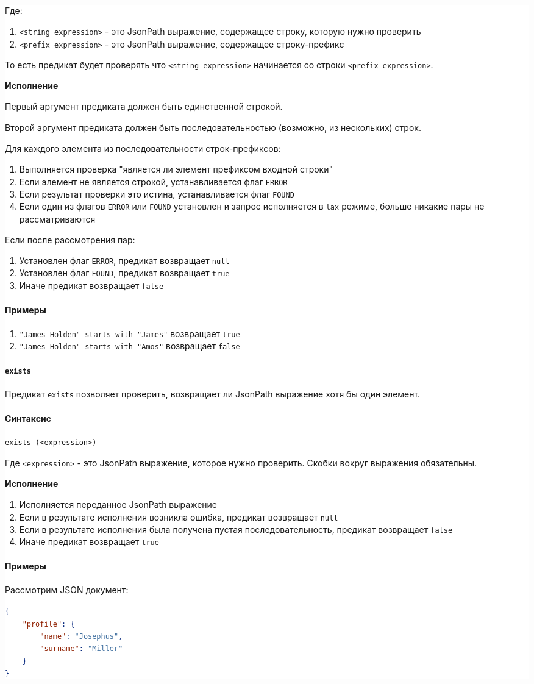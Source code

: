 Где:

1. `<string expression>` - это JsonPath выражение, содержащее строку, которую нужно проверить
2. `<prefix expression>` - это JsonPath выражение, содержащее строку-префикс

То есть предикат будет проверять что `<string expression>` начинается со строки `<prefix expression>`.

**Исполнение**

Первый аргумент предиката должен быть единственной строкой.

Второй аргумент предиката должен быть последовательностью (возможно, из нескольких) строк.

Для каждого элемента из последовательности строк-префиксов:

1. Выполняется проверка "является ли элемент префиксом входной строки"
2. Если элемент не является строкой, устанавливается флаг `ERROR`
3. Если результат проверки это истина, устанавливается флаг `FOUND`
4. Если один из флагов `ERROR` или `FOUND` установлен и запрос исполняется в `lax` режиме, больше никакие пары не рассматриваются

Если после рассмотрения пар:

1. Установлен флаг `ERROR`, предикат возвращает `null`
2. Установлен флаг `FOUND`, предикат возвращает `true`
3. Иначе предикат возвращает `false`

#### Примеры

1. `"James Holden" starts with "James"` возвращает `true`
2. `"James Holden" starts with "Amos"` возвращает `false`

#### `exists`

Предикат `exists` позволяет проверить, возвращает ли JsonPath выражение хотя бы один элемент.

#### Синтаксис

```
exists (<expression>)
```

Где `<expression>` - это JsonPath выражение, которое нужно проверить. Скобки вокруг выражения обязательны.

**Исполнение**

1. Исполняется переданное JsonPath выражение
2. Если в результате исполнения возникла ошибка, предикат возвращает `null`
3. Если в результате исполнения была получена пустая последовательность, предикат возвращает `false`
4. Иначе предикат возвращает `true`

#### Примеры

Рассмотрим JSON документ:

```json
{
    "profile": {
        "name": "Josephus",
        "surname": "Miller"
    }
}
```
